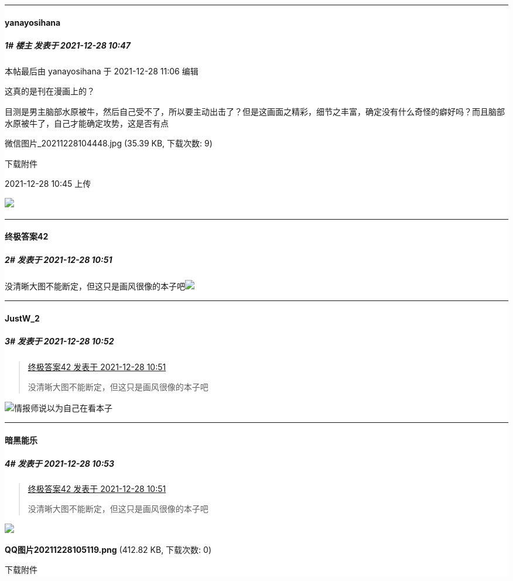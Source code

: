

*****

####  yanayosihana  
##### 1#       楼主       发表于 2021-12-28 10:47

 本帖最后由 yanayosihana 于 2021-12-28 11:06 编辑 

这真的是刊在漫画上的？

目测是男主脑部水原被牛，然后自己受不了，所以要主动出击了？但是这画面之精彩，细节之丰富，确定没有什么奇怪的癖好吗？而且脑部水原被牛了，自己才能确定攻势，这是否有点

微信图片_20211228104448.jpg
(35.39 KB, 下载次数: 9)

下载附件

2021-12-28 10:45 上传

<img src="https://img.saraba1st.com/forum/202112/28/104503sfkteed9dfkppmkt.jpg" referrerpolicy="no-referrer">

*****

####  终极答案42  
##### 2#       发表于 2021-12-28 10:51

没清晰大图不能断定，但这只是画风很像的本子吧<img src="https://static.saraba1st.com/image/smiley/face2017/001.png" referrerpolicy="no-referrer">

*****

####  JustW_2  
##### 3#       发表于 2021-12-28 10:52

<blockquote><a href="httphttps://bbs.saraba1st.com/2b/forum.php?mod=redirect&amp;goto=findpost&amp;pid=54072493&amp;ptid=2044463" target="_blank">终极答案42 发表于 2021-12-28 10:51</a>

没清晰大图不能断定，但这只是画风很像的本子吧</blockquote>
<img src="https://static.saraba1st.com/image/smiley/face2017/067.png" referrerpolicy="no-referrer">情报师说以为自己在看本子

*****

####  暗黑能乐  
##### 4#       发表于 2021-12-28 10:53

<blockquote><a href="httphttps://bbs.saraba1st.com/2b/forum.php?mod=redirect&amp;goto=findpost&amp;pid=54072493&amp;ptid=2044463" target="_blank">终极答案42 发表于 2021-12-28 10:51</a>

没清晰大图不能断定，但这只是画风很像的本子吧</blockquote>

<img src="https://img.saraba1st.com/forum/202112/28/105321zm9lkkrpwkm9hr09.png" referrerpolicy="no-referrer">

<strong>QQ图片20211228105119.png</strong> (412.82 KB, 下载次数: 0)

下载附件
